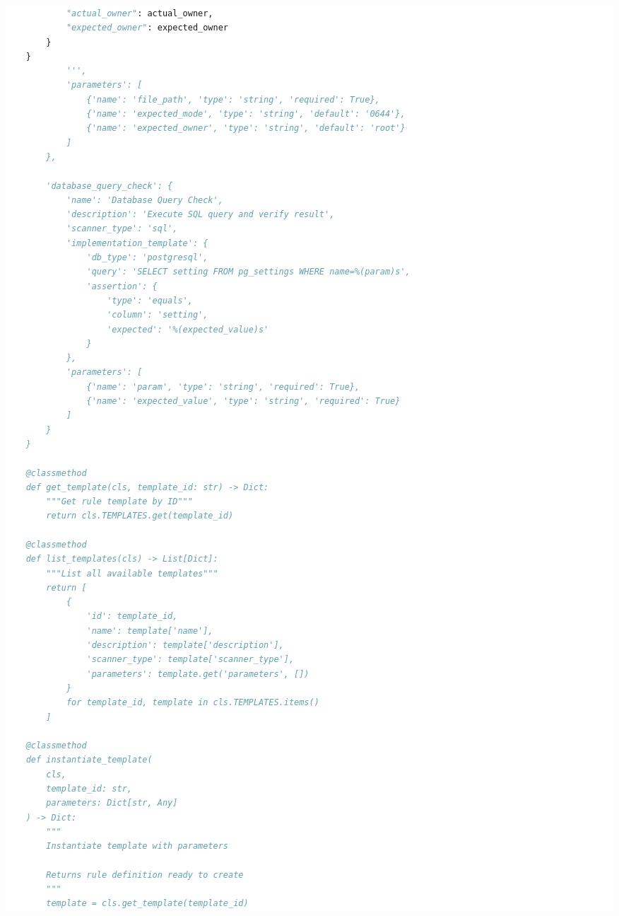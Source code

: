 ```python
            "actual_owner": actual_owner,
            "expected_owner": expected_owner
        }
    }
            ''',
            'parameters': [
                {'name': 'file_path', 'type': 'string', 'required': True},
                {'name': 'expected_mode', 'type': 'string', 'default': '0644'},
                {'name': 'expected_owner', 'type': 'string', 'default': 'root'}
            ]
        },

        'database_query_check': {
            'name': 'Database Query Check',
            'description': 'Execute SQL query and verify result',
            'scanner_type': 'sql',
            'implementation_template': {
                'db_type': 'postgresql',
                'query': 'SELECT setting FROM pg_settings WHERE name=%(param)s',
                'assertion': {
                    'type': 'equals',
                    'column': 'setting',
                    'expected': '%(expected_value)s'
                }
            },
            'parameters': [
                {'name': 'param', 'type': 'string', 'required': True},
                {'name': 'expected_value', 'type': 'string', 'required': True}
            ]
        }
    }

    @classmethod
    def get_template(cls, template_id: str) -> Dict:
        """Get rule template by ID"""
        return cls.TEMPLATES.get(template_id)

    @classmethod
    def list_templates(cls) -> List[Dict]:
        """List all available templates"""
        return [
            {
                'id': template_id,
                'name': template['name'],
                'description': template['description'],
                'scanner_type': template['scanner_type'],
                'parameters': template.get('parameters', [])
            }
            for template_id, template in cls.TEMPLATES.items()
        ]

    @classmethod
    def instantiate_template(
        cls,
        template_id: str,
        parameters: Dict[str, Any]
    ) -> Dict:
        """
        Instantiate template with parameters

        Returns rule definition ready to create
        """
        template = cls.get_template(template_id)
```